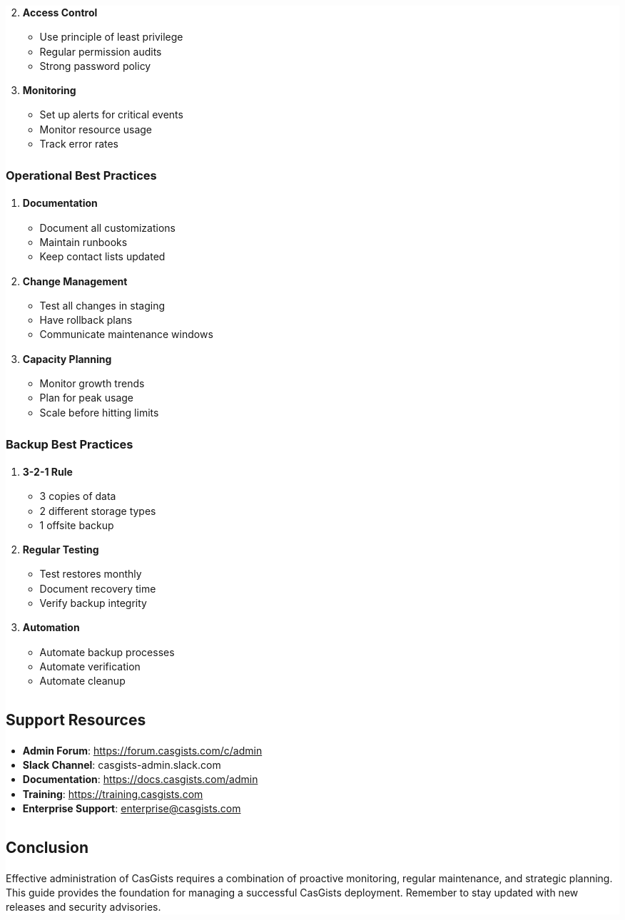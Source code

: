 2. **Access Control**
   - Use principle of least privilege
   - Regular permission audits
   - Strong password policy

3. **Monitoring**
   - Set up alerts for critical events
   - Monitor resource usage
   - Track error rates

### Operational Best Practices

1. **Documentation**
   - Document all customizations
   - Maintain runbooks
   - Keep contact lists updated

2. **Change Management**
   - Test all changes in staging
   - Have rollback plans
   - Communicate maintenance windows

3. **Capacity Planning**
   - Monitor growth trends
   - Plan for peak usage
   - Scale before hitting limits

### Backup Best Practices

1. **3-2-1 Rule**
   - 3 copies of data
   - 2 different storage types
   - 1 offsite backup

2. **Regular Testing**
   - Test restores monthly
   - Document recovery time
   - Verify backup integrity

3. **Automation**
   - Automate backup processes
   - Automate verification
   - Automate cleanup

## Support Resources

- **Admin Forum**: https://forum.casgists.com/c/admin
- **Slack Channel**: casgists-admin.slack.com
- **Documentation**: https://docs.casgists.com/admin
- **Training**: https://training.casgists.com
- **Enterprise Support**: enterprise@casgists.com

## Conclusion

Effective administration of CasGists requires a combination of proactive monitoring, regular maintenance, and strategic planning. This guide provides the foundation for managing a successful CasGists deployment. Remember to stay updated with new releases and security advisories.